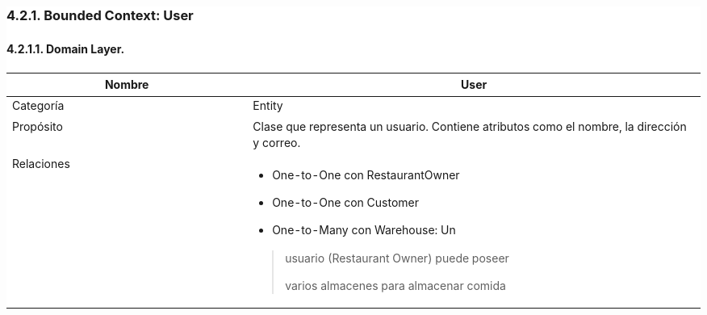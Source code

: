 ### 4.2.1. Bounded Context: User 

#### 4.2.1.1. Domain Layer.

<table>
<colgroup>
<col style="width: 34%" />
<col style="width: 31%" />
<col style="width: 33%" />
</colgroup>
<thead>
<tr class="header">
<th>Nombre</th>
<th colspan="2">User</th>
</tr>
</thead>
<tbody>
<tr class="odd">
<td>Categoría</td>
<td colspan="2">Entity</td>
</tr>
<tr class="even">
<td>Propósito</td>
<td colspan="2">Clase que representa un usuario. Contiene atributos como
el nombre, la dirección y correo.</td>
</tr>
<tr class="odd">
<td>Relaciones</td>
<td colspan="2"><ul>
<li><p>One-to-One con RestaurantOwner</p></li>
<li><p>One-to-One con Customer</p></li>
<li><p>One-to-Many con Warehouse: Un</p></li>
</ul>
<blockquote>
<p>usuario (Restaurant Owner) puede poseer</p>
<p>varios almacenes para almacenar comida</p>
</blockquote></td>
</tr>
<tr class="even">

